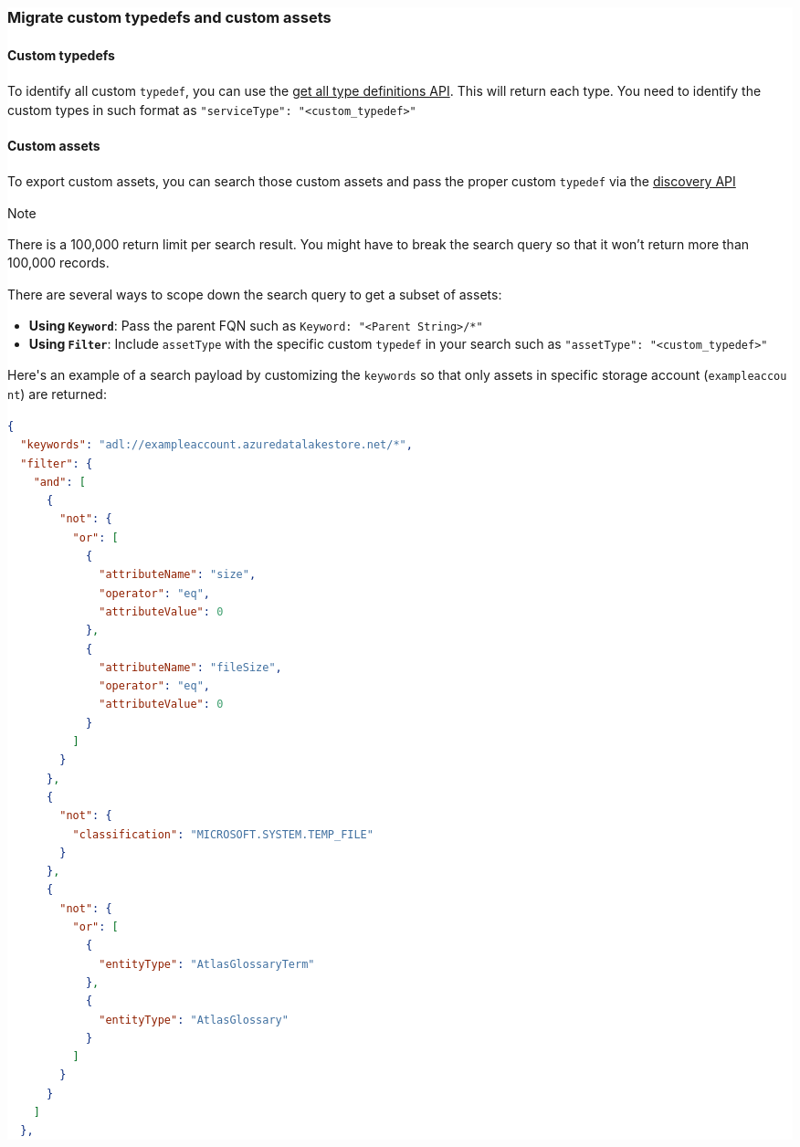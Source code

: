 ### Migrate custom typedefs and custom assets

#### Custom typedefs

To identify all custom `typedef`, you can use the [get all type definitions API](/rest/api/purview/catalogdataplane/types/get-all-type-definitions). This will return each type. You need to identify the custom types in such format as `"serviceType": "<custom_typedef>"`

#### Custom assets

To export custom assets, you can search those custom assets and pass the proper custom `typedef` via the [discovery API](/rest/api/purview/catalogdataplane/discovery/query)

> [!NOTE]
> There is a 100,000 return limit per search result.
> You might have to break the search query so that it won’t return more than 100,000 records.

There are several ways to scope down the search query to get a subset of assets:

- **Using `Keyword`**: Pass the parent FQN such as `Keyword: "<Parent String>/*"`
- **Using `Filter`**: Include `assetType` with the specific custom `typedef` in your search such as `"assetType": "<custom_typedef>"`

Here's an example of a search payload by customizing the `keywords` so that only assets in specific storage account (`exampleaccount`) are returned:

```json
{
  "keywords": "adl://exampleaccount.azuredatalakestore.net/*",
  "filter": {
    "and": [
      {
        "not": {
          "or": [
            {
              "attributeName": "size",
              "operator": "eq",
              "attributeValue": 0
            },
            {
              "attributeName": "fileSize",
              "operator": "eq",
              "attributeValue": 0
            }
          ]
        }
      },
      {
        "not": {
          "classification": "MICROSOFT.SYSTEM.TEMP_FILE"
        }
      },
      {
        "not": {
          "or": [
            {
              "entityType": "AtlasGlossaryTerm"
            },
            {
              "entityType": "AtlasGlossary"
            }
          ]
        }
      }
    ]
  },
```